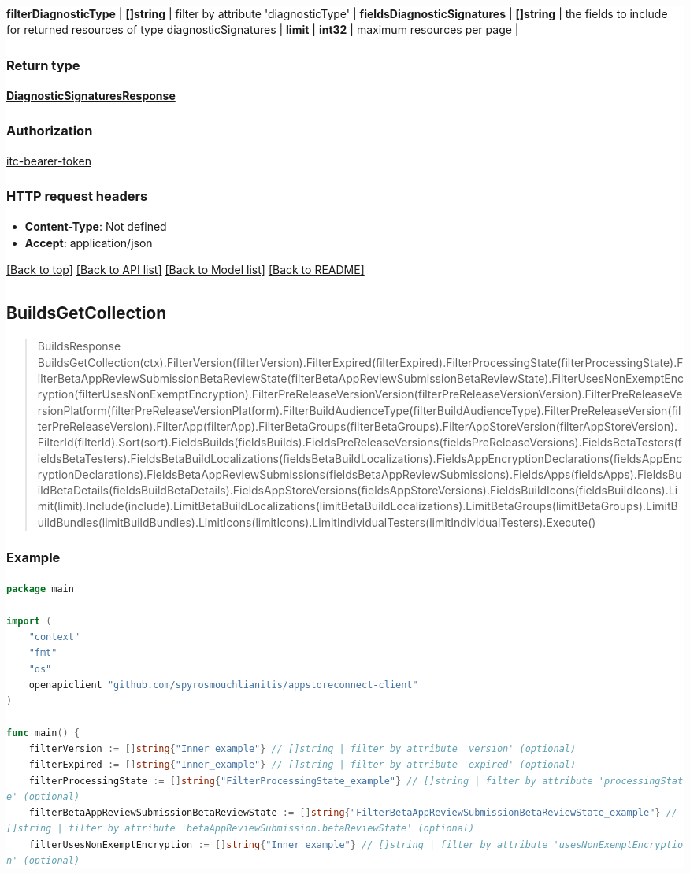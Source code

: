  **filterDiagnosticType** | **[]string** | filter by attribute &#39;diagnosticType&#39; | 
 **fieldsDiagnosticSignatures** | **[]string** | the fields to include for returned resources of type diagnosticSignatures | 
 **limit** | **int32** | maximum resources per page | 

### Return type

[**DiagnosticSignaturesResponse**](DiagnosticSignaturesResponse.md)

### Authorization

[itc-bearer-token](../README.md#itc-bearer-token)

### HTTP request headers

- **Content-Type**: Not defined
- **Accept**: application/json

[[Back to top]](#) [[Back to API list]](../README.md#documentation-for-api-endpoints)
[[Back to Model list]](../README.md#documentation-for-models)
[[Back to README]](../README.md)


## BuildsGetCollection

> BuildsResponse BuildsGetCollection(ctx).FilterVersion(filterVersion).FilterExpired(filterExpired).FilterProcessingState(filterProcessingState).FilterBetaAppReviewSubmissionBetaReviewState(filterBetaAppReviewSubmissionBetaReviewState).FilterUsesNonExemptEncryption(filterUsesNonExemptEncryption).FilterPreReleaseVersionVersion(filterPreReleaseVersionVersion).FilterPreReleaseVersionPlatform(filterPreReleaseVersionPlatform).FilterBuildAudienceType(filterBuildAudienceType).FilterPreReleaseVersion(filterPreReleaseVersion).FilterApp(filterApp).FilterBetaGroups(filterBetaGroups).FilterAppStoreVersion(filterAppStoreVersion).FilterId(filterId).Sort(sort).FieldsBuilds(fieldsBuilds).FieldsPreReleaseVersions(fieldsPreReleaseVersions).FieldsBetaTesters(fieldsBetaTesters).FieldsBetaBuildLocalizations(fieldsBetaBuildLocalizations).FieldsAppEncryptionDeclarations(fieldsAppEncryptionDeclarations).FieldsBetaAppReviewSubmissions(fieldsBetaAppReviewSubmissions).FieldsApps(fieldsApps).FieldsBuildBetaDetails(fieldsBuildBetaDetails).FieldsAppStoreVersions(fieldsAppStoreVersions).FieldsBuildIcons(fieldsBuildIcons).Limit(limit).Include(include).LimitBetaBuildLocalizations(limitBetaBuildLocalizations).LimitBetaGroups(limitBetaGroups).LimitBuildBundles(limitBuildBundles).LimitIcons(limitIcons).LimitIndividualTesters(limitIndividualTesters).Execute()



### Example

```go
package main

import (
	"context"
	"fmt"
	"os"
	openapiclient "github.com/spyrosmouchlianitis/appstoreconnect-client"
)

func main() {
	filterVersion := []string{"Inner_example"} // []string | filter by attribute 'version' (optional)
	filterExpired := []string{"Inner_example"} // []string | filter by attribute 'expired' (optional)
	filterProcessingState := []string{"FilterProcessingState_example"} // []string | filter by attribute 'processingState' (optional)
	filterBetaAppReviewSubmissionBetaReviewState := []string{"FilterBetaAppReviewSubmissionBetaReviewState_example"} // []string | filter by attribute 'betaAppReviewSubmission.betaReviewState' (optional)
	filterUsesNonExemptEncryption := []string{"Inner_example"} // []string | filter by attribute 'usesNonExemptEncryption' (optional)
```